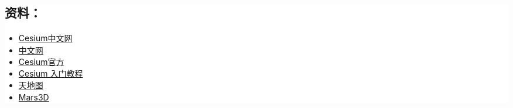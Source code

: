 ## **资料**：

- [Cesium中文网](http://cesiumcn.org/)
- [中文网](http://cesium.xin/)
- [Cesium官方](https://www.cesium.com/)
- [Cesium 入门教程](https://syzdev.cn/cesium-docs/)
- [天地图](https://www.tianditu.gov.cn/)
- [Mars3D](http://mars3d.cn/)
